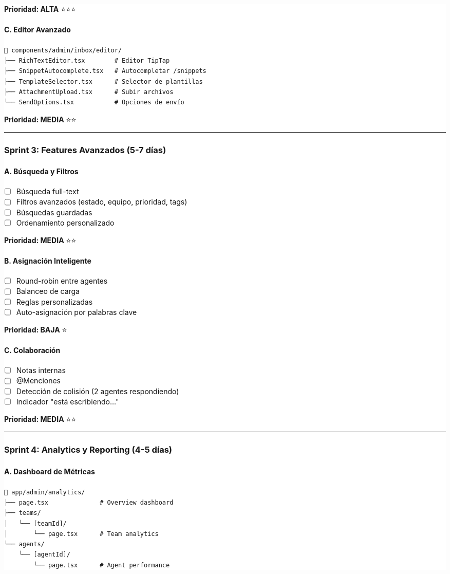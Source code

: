 **Prioridad: ALTA** ⭐⭐⭐

#### **C. Editor Avanzado**
```
📁 components/admin/inbox/editor/
├── RichTextEditor.tsx        # Editor TipTap
├── SnippetAutocomplete.tsx   # Autocompletar /snippets
├── TemplateSelector.tsx      # Selector de plantillas
├── AttachmentUpload.tsx      # Subir archivos
└── SendOptions.tsx           # Opciones de envío
```

**Prioridad: MEDIA** ⭐⭐

---

### Sprint 3: Features Avanzados (5-7 días)

#### **A. Búsqueda y Filtros**
- [ ] Búsqueda full-text
- [ ] Filtros avanzados (estado, equipo, prioridad, tags)
- [ ] Búsquedas guardadas
- [ ] Ordenamiento personalizado

**Prioridad: MEDIA** ⭐⭐

#### **B. Asignación Inteligente**
- [ ] Round-robin entre agentes
- [ ] Balanceo de carga
- [ ] Reglas personalizadas
- [ ] Auto-asignación por palabras clave

**Prioridad: BAJA** ⭐

#### **C. Colaboración**
- [ ] Notas internas
- [ ] @Menciones
- [ ] Detección de colisión (2 agentes respondiendo)
- [ ] Indicador "está escribiendo..."

**Prioridad: MEDIA** ⭐⭐

---

### Sprint 4: Analytics y Reporting (4-5 días)

#### **A. Dashboard de Métricas**
```
📁 app/admin/analytics/
├── page.tsx              # Overview dashboard
├── teams/
│   └── [teamId]/
│       └── page.tsx      # Team analytics
└── agents/
    └── [agentId]/
        └── page.tsx      # Agent performance
```
